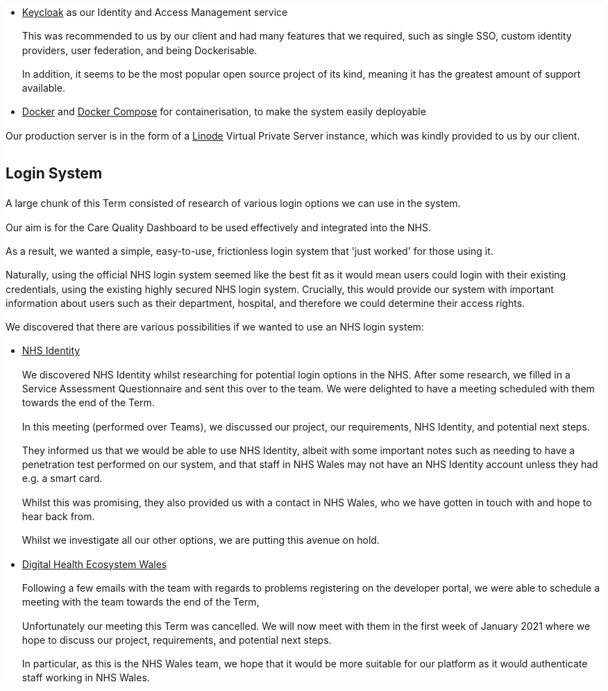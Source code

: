 - [Keycloak](https://www.keycloak.org/) as our Identity and Access Management service

    This was recommended to us by our client and had many features that we required, such as single SSO, custom identity providers, user federation, and being Dockerisable.

    In addition, it seems to be the most popular open source project of its kind, meaning it has the greatest amount of support available.

- [Docker](https://www.docker.com/) and [Docker Compose](https://docs.docker.com/compose/) for containerisation, to make the system easily deployable

Our production server is in the form of a [Linode](http://linode.com/) Virtual Private Server instance, which was kindly provided to us by our client.

## Login System

A large chunk of this Term consisted of research of various login options we can use in the system.

Our aim is for the Care Quality Dashboard to be used effectively and integrated into the NHS.

As a result, we wanted a simple, easy-to-use, frictionless login system that 'just worked' for those using it.

Naturally, using the official NHS login system seemed like the best fit as it would mean users could login with their existing credentials, using the existing highly secured NHS login system. Crucially, this would provide our system with important information about users such as their department, hospital, and therefore we could determine their access rights.

We discovered that there are various possibilities if we wanted to use an NHS login system:

- [NHS Identity](https://digital.nhs.uk/services/nhs-identity)

    We discovered NHS Identity whilst researching for potential login options in the NHS. After some research, we filled in a Service Assessment Questionnaire and sent this over to the team. We were delighted to have a meeting scheduled with them towards the end of the Term.

    In this meeting (performed over Teams), we discussed our project, our requirements, NHS Identity, and potential next steps.

    They informed us that we would be able to use NHS Identity, albeit with some important notes such as needing to have a penetration test performed on our system, and that staff in NHS Wales may not have an NHS Identity account unless they had e.g. a smart card.

    Whilst this was promising, they also provided us with a contact in NHS Wales, who we have gotten in touch with and hope to hear back from.

    Whilst we investigate all our other options, we are putting this avenue on hold.

- [Digital Health Ecosystem Wales](https://digitalhealth.wales/dhew/developer-portal)

    Following a few emails with the team with regards to problems registering on the developer portal, we were able to schedule a meeting with the team towards the end of the Term,

    Unfortunately our meeting this Term was cancelled. We will now meet with them in the first week of January 2021 where we hope to discuss our project, requirements, and potential next steps.

    In particular, as this is the NHS Wales team, we hope that it would be more suitable for our platform as it would authenticate staff working in NHS Wales.
